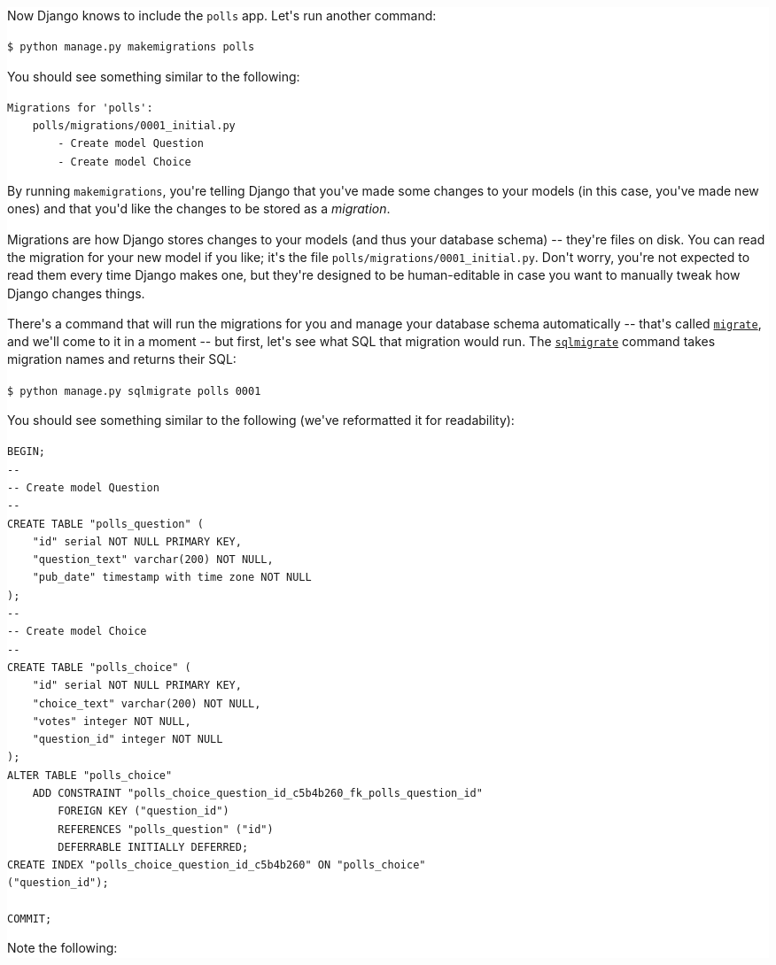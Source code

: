 Now Django knows to include the `polls` app. Let's run another command:
```
$ python manage.py makemigrations polls
```
You should see something similar to the following:
```
Migrations for 'polls':
    polls/migrations/0001_initial.py
        - Create model Question
        - Create model Choice
```
By running `makemigrations`, you're telling Django that you've made some changes to your models (in this case, you've made new ones) and that you'd like the changes to be stored as a *migration*.

Migrations are how Django stores changes to your models (and thus your database schema) -- they're files on disk. You can read the migration for your new model if you like; it's the file `polls/migrations/0001_initial.py`. Don't worry, you're not expected to read them every time Django makes one, but they're designed to be human-editable in case you want to manually tweak how Django changes things.

There's a command that will run the migrations for you and manage your database schema automatically -- that's called [`migrate`](https://docs.djangoproject.com/en/3.1/ref/django-admin/#django-admin-migrate), and we'll come to it in a moment -- but first, let's see what SQL that migration would run. The [`sqlmigrate`](https://docs.djangoproject.com/en/3.1/ref/django-admin/#django-admin-sqlmigrate) command takes migration names and returns their SQL:
```
$ python manage.py sqlmigrate polls 0001
```
You should see something similar to the following (we've reformatted it for readability):
```
BEGIN;
--
-- Create model Question
--
CREATE TABLE "polls_question" (
    "id" serial NOT NULL PRIMARY KEY,
    "question_text" varchar(200) NOT NULL,
    "pub_date" timestamp with time zone NOT NULL
);
--
-- Create model Choice
--
CREATE TABLE "polls_choice" (
    "id" serial NOT NULL PRIMARY KEY,
    "choice_text" varchar(200) NOT NULL,
    "votes" integer NOT NULL,
    "question_id" integer NOT NULL
);
ALTER TABLE "polls_choice"
    ADD CONSTRAINT "polls_choice_question_id_c5b4b260_fk_polls_question_id"
        FOREIGN KEY ("question_id")
        REFERENCES "polls_question" ("id")
        DEFERRABLE INITIALLY DEFERRED;
CREATE INDEX "polls_choice_question_id_c5b4b260" ON "polls_choice"
("question_id");

COMMIT;
```
Note the following:
